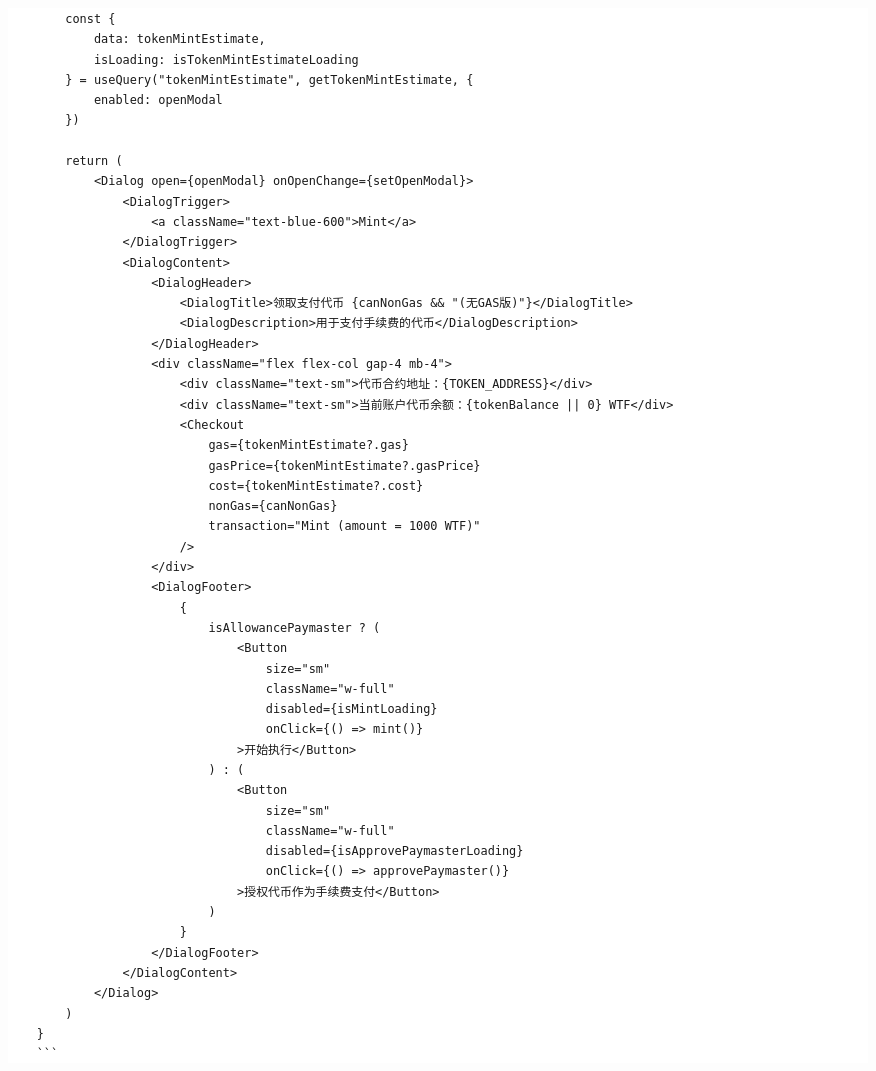             const {
                data: tokenMintEstimate,
                isLoading: isTokenMintEstimateLoading
            } = useQuery("tokenMintEstimate", getTokenMintEstimate, {
                enabled: openModal
            })
        
            return (
                <Dialog open={openModal} onOpenChange={setOpenModal}>
                    <DialogTrigger>
                        <a className="text-blue-600">Mint</a>
                    </DialogTrigger>
                    <DialogContent>
                        <DialogHeader>
                            <DialogTitle>领取支付代币 {canNonGas && "(无GAS版)"}</DialogTitle>
                            <DialogDescription>用于支付手续费的代币</DialogDescription>
                        </DialogHeader>
                        <div className="flex flex-col gap-4 mb-4">
                            <div className="text-sm">代币合约地址：{TOKEN_ADDRESS}</div>
                            <div className="text-sm">当前账户代币余额：{tokenBalance || 0} WTF</div>
                            <Checkout
                                gas={tokenMintEstimate?.gas}
                                gasPrice={tokenMintEstimate?.gasPrice}
                                cost={tokenMintEstimate?.cost}
                                nonGas={canNonGas}
                                transaction="Mint (amount = 1000 WTF)"
                            />
                        </div>
                        <DialogFooter>
                            {
                                isAllowancePaymaster ? (
                                    <Button
                                        size="sm"
                                        className="w-full"
                                        disabled={isMintLoading}
                                        onClick={() => mint()}
                                    >开始执行</Button>
                                ) : (
                                    <Button
                                        size="sm"
                                        className="w-full"
                                        disabled={isApprovePaymasterLoading}
                                        onClick={() => approvePaymaster()}
                                    >授权代币作为手续费支付</Button>
                                )
                            }
                        </DialogFooter>
                    </DialogContent>
                </Dialog>
            )
        }
        ```
        